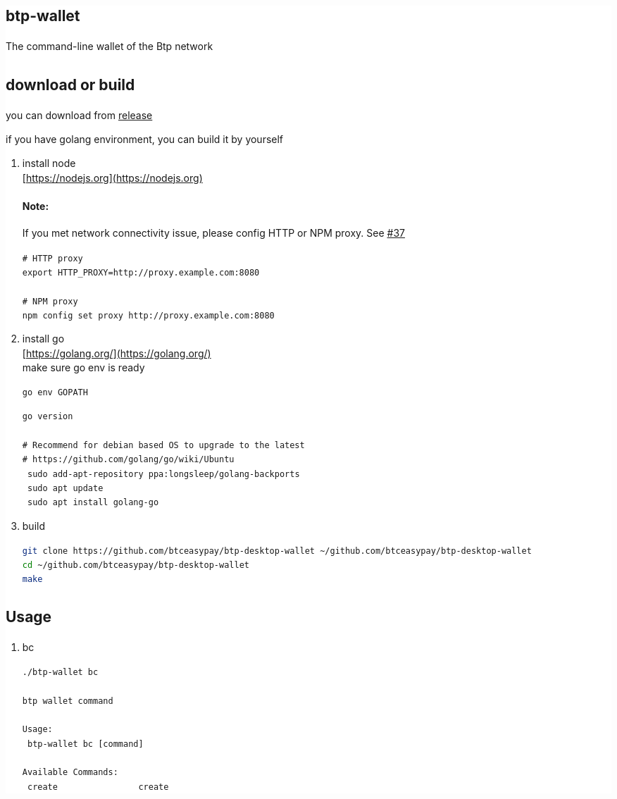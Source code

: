 ## btp-wallet
The command-line wallet of the Btp network


## download or build

you can download from [release](https://github.com/btceasypay/btp-desktop-wallet/releases)

if you have golang environment, you can build it by yourself

1. install node  
    [https://nodejs.org](https://nodejs.org)
    
    #### Note:
    If you met network connectivity issue, please config HTTP or NPM proxy. See [#37](https://github.com/btceasypay/btp-desktop-wallet/issues/37)
    ```shell script
   # HTTP proxy
   export HTTP_PROXY=http://proxy.example.com:8080
   
   # NPM proxy
   npm config set proxy http://proxy.example.com:8080
   ```

2. install go  
    [https://golang.org/](https://golang.org/)  
    make sure go env is ready
    ```bash
    go env GOPATH
    ```
   
   ```shell script
   go version
   
   # Recommend for debian based OS to upgrade to the latest
   # https://github.com/golang/go/wiki/Ubuntu
    sudo add-apt-repository ppa:longsleep/golang-backports
    sudo apt update
    sudo apt install golang-go
    ```
3. build
    ```bash
    git clone https://github.com/btceasypay/btp-desktop-wallet ~/github.com/btceasypay/btp-desktop-wallet
    cd ~/github.com/btceasypay/btp-desktop-wallet
    make
    ```

## Usage

1. bc
    ```shell script
    ./btp-wallet bc
    
   btp wallet command
   
   Usage:
     btp-wallet bc [command]
   
   Available Commands:
     create                create
   ```